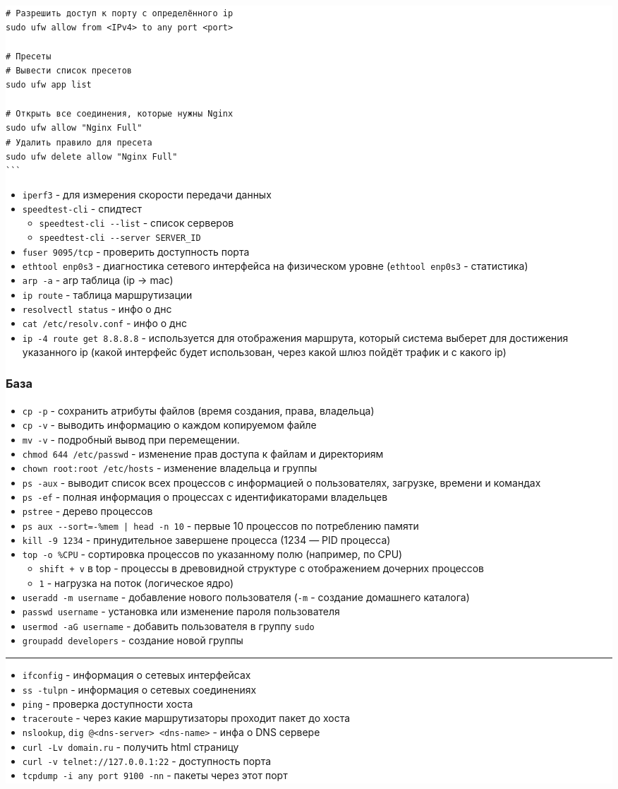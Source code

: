     # Разрешить доступ к порту с определённого ip
    sudo ufw allow from <IPv4> to any port <port>

    # Пресеты
    # Вывести список пресетов
    sudo ufw app list

    # Открыть все соединения, которые нужны Nginx
    sudo ufw allow "Nginx Full"
    # Удалить правило для пресета
    sudo ufw delete allow "Nginx Full"
    ```
    
- `iperf3` - для измерения скорости передачи данных
- `speedtest-cli` - спидтест
    - `speedtest-cli --list` - список серверов
    - `speedtest-cli --server SERVER_ID`
- `fuser 9095/tcp` - проверить доступность порта 
- `ethtool enp0s3` - диагностика сетевого интерфейса на физическом уровне (`ethtool enp0s3` - статистика)
- `arp -a` - arp таблица (ip -> mac)
- `ip route` - таблица маршрутизации
- `resolvectl status` - инфо о днс
- `cat /etc/resolv.conf` - инфо о днс
- `ip -4 route get 8.8.8.8` - используется для отображения маршрута, который система выберет для достижения указанного ip (какой интерфейс будет использован, через какой шлюз пойдёт трафик и с какого ip)


### База
- `cp -p` - сохранить атрибуты файлов (время создания, права, владельца)
- `cp -v` - выводить информацию о каждом копируемом файле
- `mv -v` - подробный вывод при перемещении.
- `chmod 644 /etc/passwd` - изменение прав доступа к файлам и директориям
- `chown root:root /etc/hosts` - изменение владельца и группы
- `ps -aux` - выводит список всех процессов с информацией о пользователях, загрузке, времени и командах
- `ps -ef` - полная информация о процессах с идентификаторами владельцев
- `pstree` - дерево процессов
- `ps aux --sort=-%mem | head -n 10` - первые 10 процессов по потреблению памяти
- `kill -9 1234` - принудительное завершене процесса (1234 — PID процесса)
- `top -o %CPU` - сортировка процессов по указанному полю (например, по CPU)
    - `shift + v` в top - процессы в древовидной структуре с отображением дочерних процессов
    - `1` - нагрузка на поток (логическое ядро)
- `useradd -m username` - добавление нового пользователя (`-m` - создание домашнего каталога)
- `passwd username` -  установка или изменение пароля пользователя
- `usermod -aG username` - добавить пользователя в группу `sudo`
- `groupadd developers` - создание новой группы
---
- `ifconfig` - информация о сетевых интерфейсах
- `ss -tulpn` - информация о сетевых соединениях
- `ping` - проверка доступности хоста 
- `traceroute` - через какие маршрутизаторы проходит пакет до хоста 
- `nslookup`, `dig @<dns-server> <dns-name>` - инфа о DNS сервере
- `curl -Lv domain.ru` - получить html страницу
- `curl -v telnet://127.0.0.1:22` - доступность порта 
- `tcpdump -i any port 9100 -nn` - пакеты через этот порт 